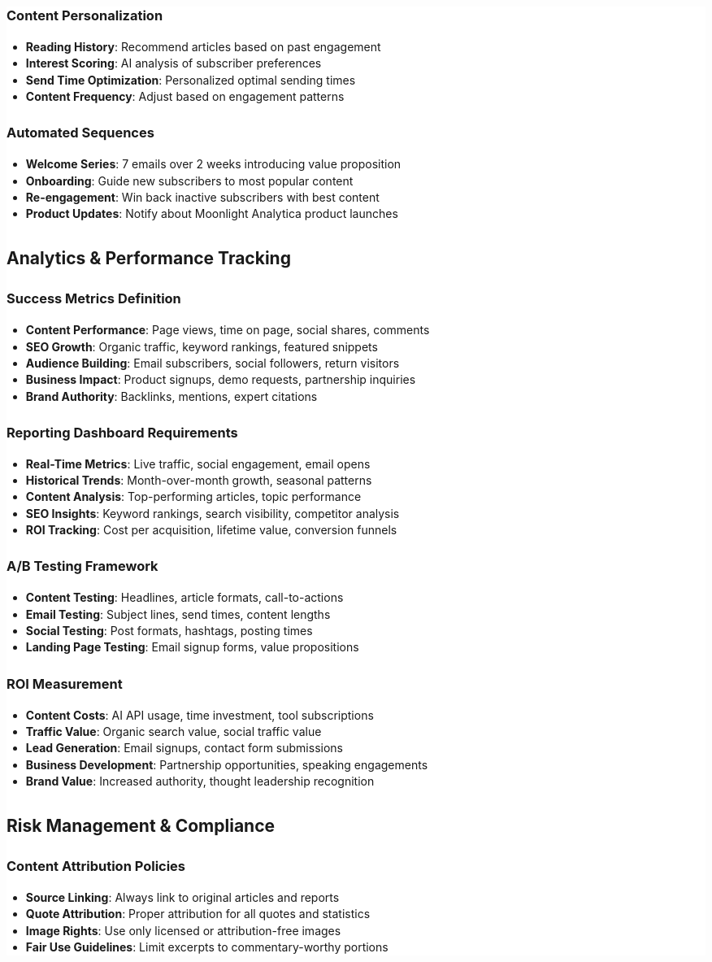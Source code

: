 ### Content Personalization
- **Reading History**: Recommend articles based on past engagement
- **Interest Scoring**: AI analysis of subscriber preferences
- **Send Time Optimization**: Personalized optimal sending times
- **Content Frequency**: Adjust based on engagement patterns

### Automated Sequences
- **Welcome Series**: 7 emails over 2 weeks introducing value proposition
- **Onboarding**: Guide new subscribers to most popular content
- **Re-engagement**: Win back inactive subscribers with best content
- **Product Updates**: Notify about Moonlight Analytica product launches

## Analytics & Performance Tracking

### Success Metrics Definition
- **Content Performance**: Page views, time on page, social shares, comments
- **SEO Growth**: Organic traffic, keyword rankings, featured snippets
- **Audience Building**: Email subscribers, social followers, return visitors
- **Business Impact**: Product signups, demo requests, partnership inquiries
- **Brand Authority**: Backlinks, mentions, expert citations

### Reporting Dashboard Requirements
- **Real-Time Metrics**: Live traffic, social engagement, email opens
- **Historical Trends**: Month-over-month growth, seasonal patterns
- **Content Analysis**: Top-performing articles, topic performance
- **SEO Insights**: Keyword rankings, search visibility, competitor analysis
- **ROI Tracking**: Cost per acquisition, lifetime value, conversion funnels

### A/B Testing Framework
- **Content Testing**: Headlines, article formats, call-to-actions
- **Email Testing**: Subject lines, send times, content lengths
- **Social Testing**: Post formats, hashtags, posting times
- **Landing Page Testing**: Email signup forms, value propositions

### ROI Measurement
- **Content Costs**: AI API usage, time investment, tool subscriptions
- **Traffic Value**: Organic search value, social traffic value
- **Lead Generation**: Email signups, contact form submissions
- **Business Development**: Partnership opportunities, speaking engagements
- **Brand Value**: Increased authority, thought leadership recognition

## Risk Management & Compliance

### Content Attribution Policies
- **Source Linking**: Always link to original articles and reports
- **Quote Attribution**: Proper attribution for all quotes and statistics
- **Image Rights**: Use only licensed or attribution-free images
- **Fair Use Guidelines**: Limit excerpts to commentary-worthy portions

